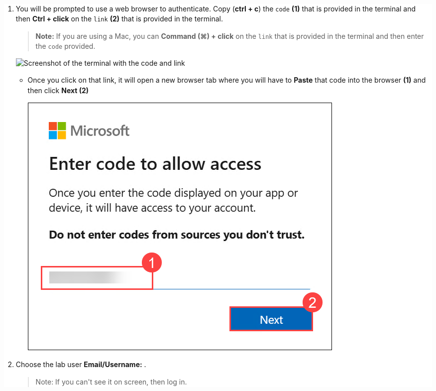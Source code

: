1. You will be prompted to use a web browser to authenticate. Copy (**ctrl + c**) the ```code``` **(1)** that is provided in the terminal and then **Ctrl + click** on the ```link``` **(2)** that is provided in the terminal.
    
    > **Note:** If you are using a Mac, you can **Command (⌘) + click** on the ```link``` that is provided in the terminal and then enter the ``code`` provided.
    
    ![Screenshot of the terminal with the code and link](../Media/CLI4.png)

    - Once you click on that link, it will open a new browser tab where you will have to **Paste** that code into the browser **(1)** and then click **Next (2)**

        ![Enter code and click next](../Media/bs9.png)

1. Choose the lab user **Email/Username:** <inject key="AzureAdUserEmail"></inject>.
    
    > Note: If you can't see it on screen, then log in.
